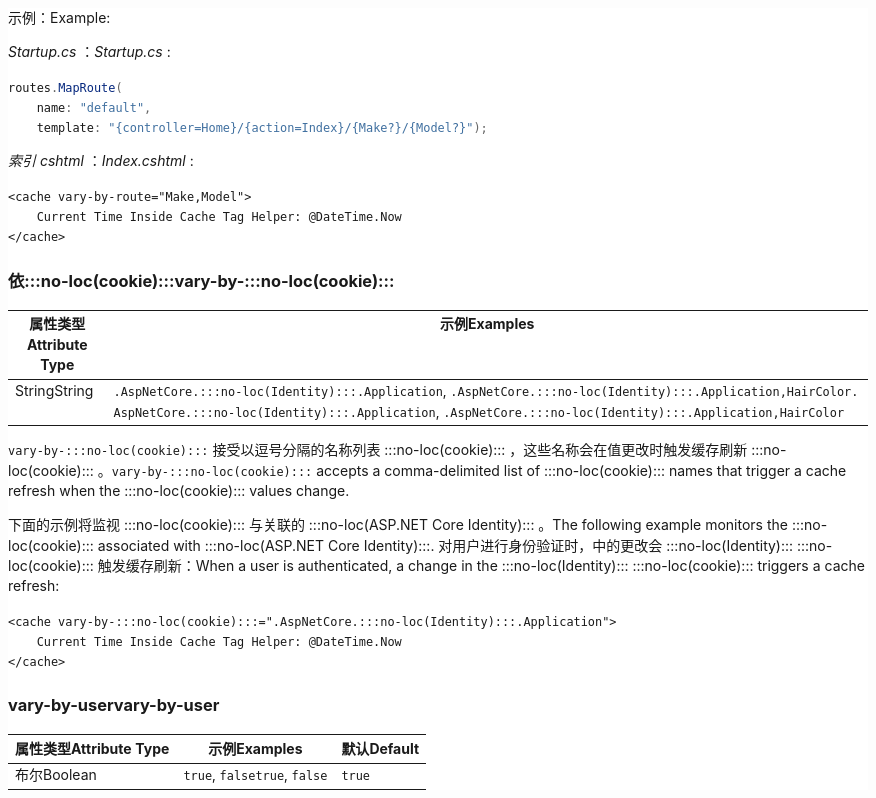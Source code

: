 <span data-ttu-id="6c845-161">示例：</span><span class="sxs-lookup"><span data-stu-id="6c845-161">Example:</span></span>

<span data-ttu-id="6c845-162">*Startup.cs* ：</span><span class="sxs-lookup"><span data-stu-id="6c845-162">*Startup.cs* :</span></span>

```csharp
routes.MapRoute(
    name: "default",
    template: "{controller=Home}/{action=Index}/{Make?}/{Model?}");
```

<span data-ttu-id="6c845-163">*索引 cshtml* ：</span><span class="sxs-lookup"><span data-stu-id="6c845-163">*Index.cshtml* :</span></span>

```cshtml
<cache vary-by-route="Make,Model">
    Current Time Inside Cache Tag Helper: @DateTime.Now
</cache>
```

### <a name="vary-by-no-loccookie"></a><span data-ttu-id="6c845-164">依:::no-loc(cookie):::</span><span class="sxs-lookup"><span data-stu-id="6c845-164">vary-by-:::no-loc(cookie):::</span></span>

| <span data-ttu-id="6c845-165">属性类型</span><span class="sxs-lookup"><span data-stu-id="6c845-165">Attribute Type</span></span> | <span data-ttu-id="6c845-166">示例</span><span class="sxs-lookup"><span data-stu-id="6c845-166">Examples</span></span>                                                                         |
| -------------- | -------------------------------------------------------------------------------- |
| <span data-ttu-id="6c845-167">String</span><span class="sxs-lookup"><span data-stu-id="6c845-167">String</span></span>         | <span data-ttu-id="6c845-168">`.AspNetCore.:::no-loc(Identity):::.Application`, `.AspNetCore.:::no-loc(Identity):::.Application,HairColor`</span><span class="sxs-lookup"><span data-stu-id="6c845-168">`.AspNetCore.:::no-loc(Identity):::.Application`, `.AspNetCore.:::no-loc(Identity):::.Application,HairColor`</span></span> |

<span data-ttu-id="6c845-169">`vary-by-:::no-loc(cookie):::` 接受以逗号分隔的名称列表 :::no-loc(cookie)::: ，这些名称会在值更改时触发缓存刷新 :::no-loc(cookie)::: 。</span><span class="sxs-lookup"><span data-stu-id="6c845-169">`vary-by-:::no-loc(cookie):::` accepts a comma-delimited list of :::no-loc(cookie)::: names that trigger a cache refresh when the :::no-loc(cookie)::: values change.</span></span>

<span data-ttu-id="6c845-170">下面的示例将监视 :::no-loc(cookie)::: 与关联的 :::no-loc(ASP.NET Core Identity)::: 。</span><span class="sxs-lookup"><span data-stu-id="6c845-170">The following example monitors the :::no-loc(cookie)::: associated with :::no-loc(ASP.NET Core Identity):::.</span></span> <span data-ttu-id="6c845-171">对用户进行身份验证时，中的更改会 :::no-loc(Identity)::: :::no-loc(cookie)::: 触发缓存刷新：</span><span class="sxs-lookup"><span data-stu-id="6c845-171">When a user is authenticated, a change in the :::no-loc(Identity)::: :::no-loc(cookie)::: triggers a cache refresh:</span></span>

```cshtml
<cache vary-by-:::no-loc(cookie):::=".AspNetCore.:::no-loc(Identity):::.Application">
    Current Time Inside Cache Tag Helper: @DateTime.Now
</cache>
```

### <a name="vary-by-user"></a><span data-ttu-id="6c845-172">vary-by-user</span><span class="sxs-lookup"><span data-stu-id="6c845-172">vary-by-user</span></span>

| <span data-ttu-id="6c845-173">属性类型</span><span class="sxs-lookup"><span data-stu-id="6c845-173">Attribute Type</span></span>  | <span data-ttu-id="6c845-174">示例</span><span class="sxs-lookup"><span data-stu-id="6c845-174">Examples</span></span>        | <span data-ttu-id="6c845-175">默认</span><span class="sxs-lookup"><span data-stu-id="6c845-175">Default</span></span> |
| --------------- | --------------- | ------- |
| <span data-ttu-id="6c845-176">布尔</span><span class="sxs-lookup"><span data-stu-id="6c845-176">Boolean</span></span>         | <span data-ttu-id="6c845-177">`true`, `false`</span><span class="sxs-lookup"><span data-stu-id="6c845-177">`true`, `false`</span></span> | `true`  |
